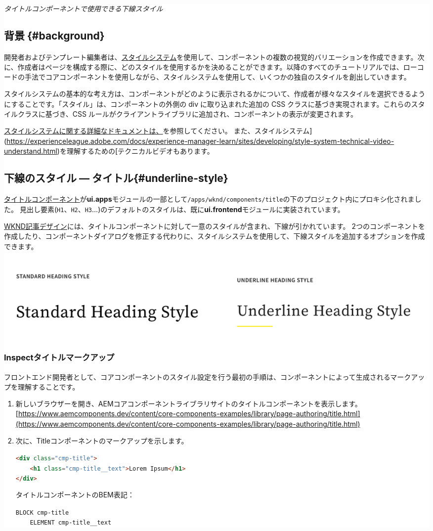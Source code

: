 *タイトルコンポーネントで使用できる下線スタイル*

## 背景 {#background}

開発者およびテンプレート編集者は、[スタイルシステム](https://docs.adobe.com/content/help/ja-JP/experience-manager-65/developing/components/style-system.html)を使用して、コンポーネントの複数の視覚的バリエーションを作成できます。次に、作成者はページを構成する際に、どのスタイルを使用するかを決めることができます。以降のすべてのチュートリアルでは、ローコードの手法でコアコンポーネントを使用しながら、スタイルシステムを使用して、いくつかの独自のスタイルを創出していきます。

スタイルシステムの基本的な考え方は、コンポーネントがどのように表示されるかについて、作成者が様々なスタイルを選択できるようにすることです。「スタイル」は、コンポーネントの外側の div に取り込まれた追加の CSS クラスに基づき実現されます。これらのスタイルクラスに基づき、CSS ルールがクライアントライブラリに追加され、コンポーネントの表示が変更されます。

[スタイルシステムに関する詳細なドキュメントは、](https://experienceleague.adobe.com/docs/experience-manager-cloud-service/sites/authoring/features/style-system.html?lang=ja)を参照してください。 また、スタイルシステム](https://experienceleague.adobe.com/docs/experience-manager-learn/sites/developing/style-system-technical-video-understand.html)を理解するための[テクニカルビデオもあります。

## 下線のスタイル — タイトル{#underline-style}

[タイトルコンポーネント](https://experienceleague.adobe.com/docs/experience-manager-core-components/using/components/title.html)が&#x200B;**ui.apps**&#x200B;モジュールの一部として`/apps/wknd/components/title`の下のプロジェクト内にプロキシ化されました。 見出し要素(`H1`、`H2`、`H3`...)のデフォルトのスタイルは、既に&#x200B;**ui.frontend**&#x200B;モジュールに実装されています。

[WKND記事デザイン](assets/pages-templates/wknd-article-design.xd)には、タイトルコンポーネントに対して一意のスタイルが含まれ、下線が引かれています。 2つのコンポーネントを作成したり、コンポーネントダイアログを修正する代わりに、スタイルシステムを使用して、下線スタイルを追加するオプションを作成できます。

![下線スタイル — タイトルコンポーネント](assets/style-system/title-underline-style.png)

### Inspectタイトルマークアップ

フロントエンド開発者として、コアコンポーネントのスタイル設定を行う最初の手順は、コンポーネントによって生成されるマークアップを理解することです。

1. 新しいブラウザーを開き、AEMコアコンポーネントライブラリサイトのタイトルコンポーネントを表示します。[https://www.aemcomponents.dev/content/core-components-examples/library/page-authoring/title.html](https://www.aemcomponents.dev/content/core-components-examples/library/page-authoring/title.html)

1. 次に、Titleコンポーネントのマークアップを示します。

   ```html
   <div class="cmp-title">
       <h1 class="cmp-title__text">Lorem Ipsum</h1>
   </div>
   ```

   タイトルコンポーネントのBEM表記：

   ```plain
   BLOCK cmp-title
       ELEMENT cmp-title__text
   ```
